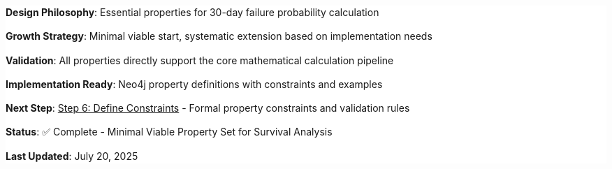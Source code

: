 
**Design Philosophy**: Essential properties for 30-day failure probability calculation

**Growth Strategy**: Minimal viable start, systematic extension based on implementation needs

**Validation**: All properties directly support the core mathematical calculation pipeline

**Implementation Ready**: Neo4j property definitions with constraints and examples

**Next Step**: [Step 6: Define Constraints](06-constraints.md) - Formal property constraints and validation rules

**Status**: ✅ Complete - Minimal Viable Property Set for Survival Analysis

**Last Updated**: July 20, 2025